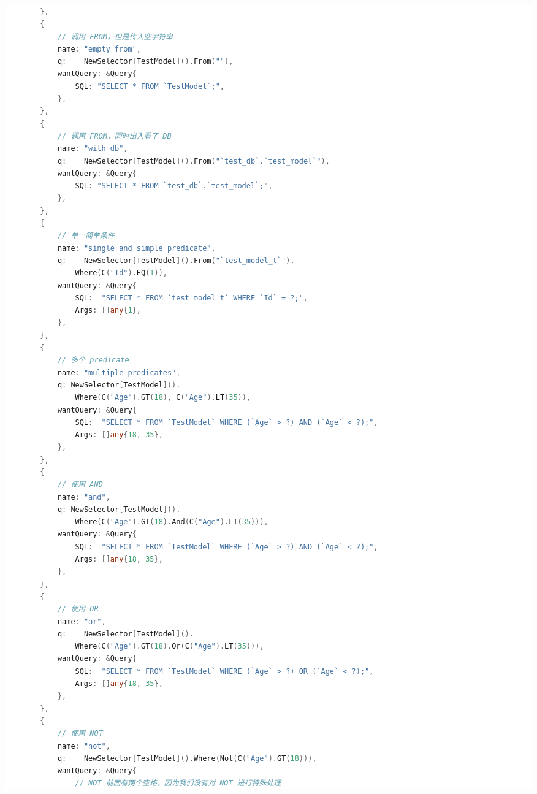 ```go
		},
		{
			// 调用 FROM，但是传入空字符串
			name: "empty from",
			q:    NewSelector[TestModel]().From(""),
			wantQuery: &Query{
				SQL: "SELECT * FROM `TestModel`;",
			},
		},
		{
			// 调用 FROM，同时出入看了 DB
			name: "with db",
			q:    NewSelector[TestModel]().From("`test_db`.`test_model`"),
			wantQuery: &Query{
				SQL: "SELECT * FROM `test_db`.`test_model`;",
			},
		},
		{
			// 单一简单条件
			name: "single and simple predicate",
			q:    NewSelector[TestModel]().From("`test_model_t`").
				Where(C("Id").EQ(1)),
			wantQuery: &Query{
				SQL:  "SELECT * FROM `test_model_t` WHERE `Id` = ?;",
				Args: []any{1},
			},
		},
		{
			// 多个 predicate
			name: "multiple predicates",
			q: NewSelector[TestModel]().
				Where(C("Age").GT(18), C("Age").LT(35)),
			wantQuery: &Query{
				SQL:  "SELECT * FROM `TestModel` WHERE (`Age` > ?) AND (`Age` < ?);",
				Args: []any{18, 35},
			},
		},
		{
			// 使用 AND
			name: "and",
			q: NewSelector[TestModel]().
				Where(C("Age").GT(18).And(C("Age").LT(35))),
			wantQuery: &Query{
				SQL:  "SELECT * FROM `TestModel` WHERE (`Age` > ?) AND (`Age` < ?);",
				Args: []any{18, 35},
			},
		},
		{
			// 使用 OR
			name: "or",
			q:    NewSelector[TestModel]().
				Where(C("Age").GT(18).Or(C("Age").LT(35))),
			wantQuery: &Query{
				SQL:  "SELECT * FROM `TestModel` WHERE (`Age` > ?) OR (`Age` < ?);",
				Args: []any{18, 35},
			},
		},
		{
			// 使用 NOT
			name: "not",
			q:    NewSelector[TestModel]().Where(Not(C("Age").GT(18))),
			wantQuery: &Query{
				// NOT 前面有两个空格，因为我们没有对 NOT 进行特殊处理
```
